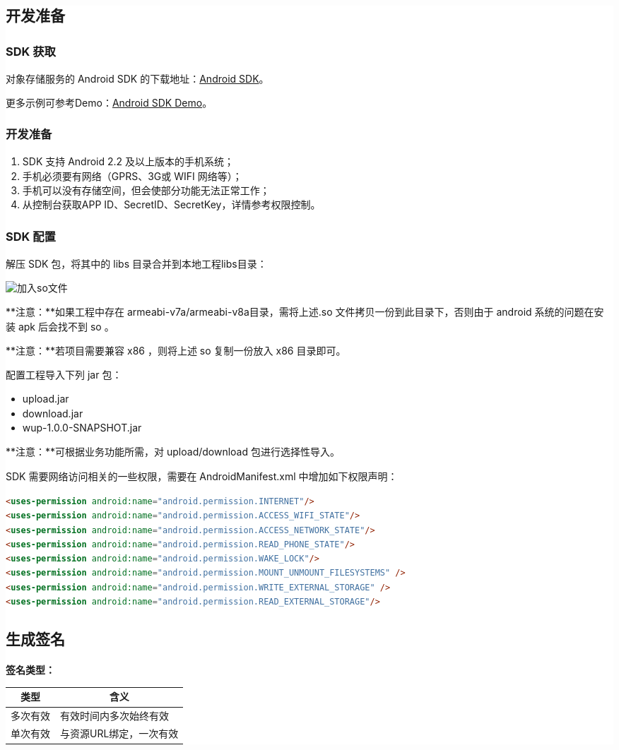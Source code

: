 ## 开发准备

### SDK 获取

对象存储服务的 Android SDK 的下载地址：[Android SDK](http://imgcache.tcecqpoc.fsphere.cn/image/mccdn.qcloud.com/static/archive/02adc3c6b58c81d3d8c7cca109b3769a/qcloud-android-v1.1.4.1.zip)。

更多示例可参考Demo：[Android SDK Demo](http://imgcache.tcecqpoc.fsphere.cn/image/mccdn.qcloud.com/static/archive/35911b2c340ab33ed545660abb5857b8/QloudDemoApp.zip)。 

### 开发准备

1. SDK 支持 Android 2.2 及以上版本的手机系统；
2. 手机必须要有网络（GPRS、3G或 WIFI 网络等）；
3. 手机可以没有存储空间，但会使部分功能无法正常工作；
4. 从控制台获取APP ID、SecretID、SecretKey，详情参考权限控制。


### SDK 配置

解压 SDK 包，将其中的 libs 目录合并到本地工程libs目录：

![加入so文件](http://imgcache.tcecqpoc.fsphere.cn/image/mccdn.qcloud.com/static/img/fc78c7bdd22a086a6d8d95aaa1cc59d9/image.png)

**注意：**如果工程中存在 armeabi-v7a/armeabi-v8a目录，需将上述.so 文件拷贝一份到此目录下，否则由于 android 系统的问题在安装 apk 后会找不到 so 。

**注意：**若项目需要兼容 x86 ，则将上述 so 复制一份放入 x86 目录即可。

配置工程导入下列 jar 包：

- upload.jar
- download.jar
- wup-1.0.0-SNAPSHOT.jar

**注意：**可根据业务功能所需，对 upload/download 包进行选择性导入。

SDK 需要网络访问相关的一些权限，需要在 AndroidManifest.xml 中增加如下权限声明：

```html
<uses-permission android:name="android.permission.INTERNET"/>
<uses-permission android:name="android.permission.ACCESS_WIFI_STATE"/>
<uses-permission android:name="android.permission.ACCESS_NETWORK_STATE"/>
<uses-permission android:name="android.permission.READ_PHONE_STATE"/>
<uses-permission android:name="android.permission.WAKE_LOCK"/>
<uses-permission android:name="android.permission.MOUNT_UNMOUNT_FILESYSTEMS" />
<uses-permission android:name="android.permission.WRITE_EXTERNAL_STORAGE" />
<uses-permission android:name="android.permission.READ_EXTERNAL_STORAGE"/>
```

## 生成签名

**签名类型：**

| 类型   | 含义            |
| ---- | ------------- |
| 多次有效 | 有效时间内多次始终有效   |
| 单次有效 | 与资源URL绑定，一次有效 |
